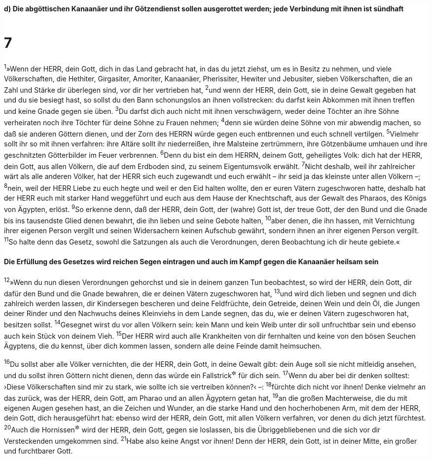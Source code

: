 #### d) Die abgöttischen Kanaanäer und ihr Götzendienst sollen ausgerottet werden; jede Verbindung mit ihnen ist sündhaft

 # 7
<sup>1</sup>»Wenn der HERR, dein Gott, dich in das Land gebracht hat, in das du jetzt ziehst, um es in Besitz zu nehmen, und viele Völkerschaften, die Hethiter, Girgasiter, Amoriter, Kanaanäer, Pherissiter, Hewiter und Jebusiter, sieben Völkerschaften, die an Zahl und Stärke dir überlegen sind, vor dir her vertrieben hat,
<sup>2</sup>und wenn der HERR, dein Gott, sie in deine Gewalt gegeben hat und du sie besiegt hast, so sollst du den Bann schonungslos an ihnen vollstrecken: du darfst kein Abkommen mit ihnen treffen und keine Gnade gegen sie üben.
<sup>3</sup>Du darfst dich auch nicht mit ihnen verschwägern, weder deine Töchter an ihre Söhne verheiraten noch ihre Töchter für deine Söhne zu Frauen nehmen;
<sup>4</sup>denn sie würden deine Söhne von mir abwendig machen, so daß sie anderen Göttern dienen, und der Zorn des HERRN würde gegen euch entbrennen und euch schnell vertilgen.
<sup>5</sup>Vielmehr sollt ihr so mit ihnen verfahren: ihre Altäre sollt ihr niederreißen, ihre Malsteine zertrümmern, ihre Götzenbäume umhauen und ihre geschnitzten Götterbilder im Feuer verbrennen.
<sup>6</sup>Denn du bist ein dem HERRN, deinem Gott, geheiligtes Volk: dich hat der HERR, dein Gott, aus allen Völkern, die auf dem Erdboden sind, zu seinem Eigentumsvolk erwählt.
<sup>7</sup>Nicht deshalb, weil ihr zahlreicher wärt als alle anderen Völker, hat der HERR sich euch zugewandt und euch erwählt – ihr seid ja das kleinste unter allen Völkern –;
<sup>8</sup>nein, weil der HERR Liebe zu euch hegte und weil er den Eid halten wollte, den er euren Vätern zugeschworen hatte, deshalb hat der HERR euch mit starker Hand weggeführt und euch aus dem Hause der Knechtschaft, aus der Gewalt des Pharaos, des Königs von Ägypten, erlöst.
<sup>9</sup>So erkenne denn, daß der HERR, dein Gott, der (wahre) Gott ist, der treue Gott, der den Bund und die Gnade bis ins tausendste Glied denen bewahrt, die ihn lieben und seine Gebote halten,
<sup>10</sup>aber denen, die ihn hassen, mit Vernichtung ihrer eigenen Person vergilt und seinen Widersachern keinen Aufschub gewährt, sondern ihnen an ihrer eigenen Person vergilt.
<sup>11</sup>So halte denn das Gesetz, sowohl die Satzungen als auch die Verordnungen, deren Beobachtung ich dir heute gebiete.«

#### Die Erfüllung des Gesetzes wird reichen Segen eintragen und auch im Kampf gegen die Kanaanäer heilsam sein

<sup>12</sup>»Wenn du nun diesen Verordnungen gehorchst und sie in deinem ganzen Tun beobachtest, so wird der HERR, dein Gott, dir dafür den Bund und die Gnade bewahren, die er deinen Vätern zugeschworen hat,
<sup>13</sup>und wird dich lieben und segnen und dich zahlreich werden lassen, dir Kindersegen bescheren und deine Feldfrüchte, dein Getreide, deinen Wein und dein Öl, die Jungen deiner Rinder und den Nachwuchs deines Kleinviehs in dem Lande segnen, das du, wie er deinen Vätern zugeschworen hat, besitzen sollst.
<sup>14</sup>Gesegnet wirst du vor allen Völkern sein: kein Mann und kein Weib unter dir soll unfruchtbar sein und ebenso auch kein Stück von deinem Vieh.
<sup>15</sup>Der HERR wird auch alle Krankheiten von dir fernhalten und keine von den bösen Seuchen Ägyptens, die du kennst, über dich kommen lassen, sondern alle deine Feinde damit heimsuchen.

<sup>16</sup>Du sollst aber alle Völker vernichten, die der HERR, dein Gott, in deine Gewalt gibt: dein Auge soll sie nicht mitleidig ansehen, und du sollst ihren Göttern nicht dienen, denn das würde ein Fallstrick<sup title="= Anlaß zum Verderben">&#x2732;</sup> für dich sein.
<sup>17</sup>Wenn du aber bei dir denken solltest: ›Diese Völkerschaften sind mir zu stark, wie sollte ich sie vertreiben können?‹ –:
<sup>18</sup>fürchte dich nicht vor ihnen! Denke vielmehr an das zurück, was der HERR, dein Gott, am Pharao und an allen Ägyptern getan hat,
<sup>19</sup>an die großen Machterweise, die du mit eigenen Augen gesehen hast, an die Zeichen und Wunder, an die starke Hand und den hocherhobenen Arm, mit dem der HERR, dein Gott, dich herausgeführt hat: ebenso wird der HERR, dein Gott, mit allen Völkern verfahren, vor denen du dich jetzt fürchtest.
<sup>20</sup>Auch die Hornissen<sup title="2.Mose 23,28">&#x2732;</sup> wird der HERR, dein Gott, gegen sie loslassen, bis die Übriggebliebenen und die sich vor dir Versteckenden umgekommen sind.
<sup>21</sup>Habe also keine Angst vor ihnen! Denn der HERR, dein Gott, ist in deiner Mitte, ein großer und furchtbarer Gott.